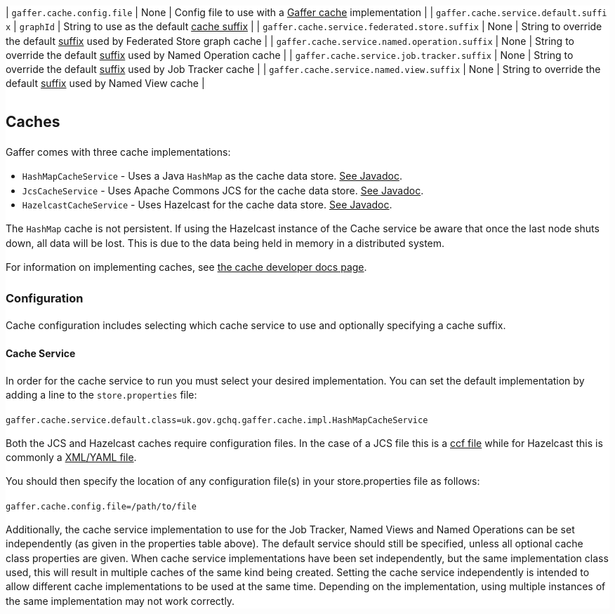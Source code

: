 | `gaffer.cache.config.file` | None | Config file to use with a [Gaffer cache](#cache-service) implementation |
| `gaffer.cache.service.default.suffix` | `graphId` | String to use as the default [cache suffix](#suffixes) |
| `gaffer.cache.service.federated.store.suffix` | None | String to override the default [suffix](#suffixes) used by Federated Store graph cache |
| `gaffer.cache.service.named.operation.suffix` | None | String to override the default [suffix](#suffixes) used by Named Operation cache |
| `gaffer.cache.service.job.tracker.suffix` | None | String to override the default [suffix](#suffixes) used by Job Tracker cache |
| `gaffer.cache.service.named.view.suffix` | None | String to override the default [suffix](#suffixes) used by Named View cache |

## Caches

Gaffer comes with three cache implementations:

- `HashMapCacheService` - Uses a Java `HashMap` as the cache data store. [See Javadoc](https://gchq.github.io/Gaffer/uk/gov/gchq/gaffer/cache/impl/HashMapCacheService.html).
- `JcsCacheService` - Uses Apache Commons JCS for the cache data store. [See Javadoc](https://gchq.github.io/Gaffer/uk/gov/gchq/gaffer/cache/impl/JcsCacheService.html).
- `HazelcastCacheService` - Uses Hazelcast for the cache data store. [See Javadoc](https://gchq.github.io/Gaffer/uk/gov/gchq/gaffer/cache/impl/HazelcastCacheService.html).

The `HashMap` cache is not persistent. If using the Hazelcast instance of the Cache service be aware that once the last node shuts down, all data will be lost. This is due to the data being held in memory in a distributed system.

For information on implementing caches, see [the cache developer docs page](../../development-guide/project-structure/components/cache.md).

### Configuration

Cache configuration includes selecting which cache service to use and optionally specifying a cache suffix.

#### Cache Service

In order for the cache service to run you must select your desired implementation. You can set the default implementation by adding a line to the `store.properties` file:
```
gaffer.cache.service.default.class=uk.gov.gchq.gaffer.cache.impl.HashMapCacheService
```

Both the JCS and Hazelcast caches require configuration files.
In the case of a JCS file this is a [ccf file](https://commons.apache.org/proper/commons-jcs/BasicJCSConfiguration.html) 
while for Hazelcast this is commonly a [XML/YAML file](https://docs.hazelcast.com/imdg/4.2/configuration/understanding-configuration#static-configuration).

You should then specify the location of any configuration file(s) in your store.properties file as follows:
```
gaffer.cache.config.file=/path/to/file
```

Additionally, the cache service implementation to use for the Job Tracker, Named Views and Named Operations can be set independently (as given in the properties table above).
The default service should still be specified, unless all optional cache class properties are given.
When cache service implementations have been set independently, but the same implementation class used, this will result in multiple caches of the same kind being created.
Setting the cache service independently is intended to allow different cache implementations to be used at the same time. Depending on the implementation, using multiple instances of the same implementation may not work correctly.
